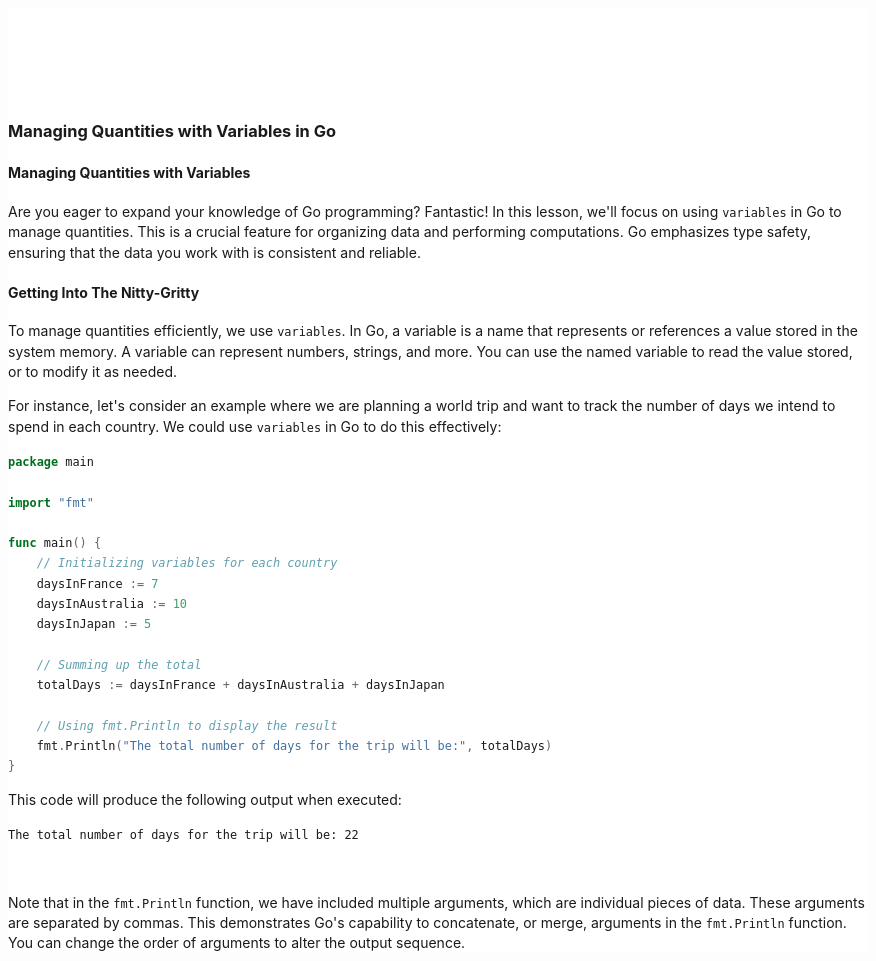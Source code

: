 &nbsp;&nbsp;&nbsp;

&nbsp;&nbsp;&nbsp;

&nbsp;&nbsp;&nbsp;

### Managing Quantities with Variables in Go

#### Managing Quantities with Variables

Are you eager to expand your knowledge of Go programming? Fantastic! In this lesson, we'll focus on using `variables` in Go to manage quantities. This is a crucial feature for organizing data and performing computations. Go emphasizes type safety, ensuring that the data you work with is consistent and reliable.

#### Getting Into The Nitty-Gritty

To manage quantities efficiently, we use `variables`. In Go, a variable is a name that represents or references a value stored in the system memory. A variable can represent numbers, strings, and more. You can use the named variable to read the value stored, or to modify it as needed.

For instance, let's consider an example where we are planning a world trip and want to track the number of days we intend to spend in each country. We could use `variables` in Go to do this effectively:

```go
package main

import "fmt"

func main() {
    // Initializing variables for each country
    daysInFrance := 7
    daysInAustralia := 10
    daysInJapan := 5

    // Summing up the total
    totalDays := daysInFrance + daysInAustralia + daysInJapan

    // Using fmt.Println to display the result
    fmt.Println("The total number of days for the trip will be:", totalDays)
}
```

This code will produce the following output when executed:

```
The total number of days for the trip will be: 22
```
&nbsp;&nbsp;&nbsp;

Note that in the `fmt.Println` function, we have included multiple arguments, which are individual pieces of data. These arguments are separated by commas. This demonstrates Go's capability to concatenate, or merge, arguments in the `fmt.Println` function. You can change the order of arguments to alter the output sequence.
